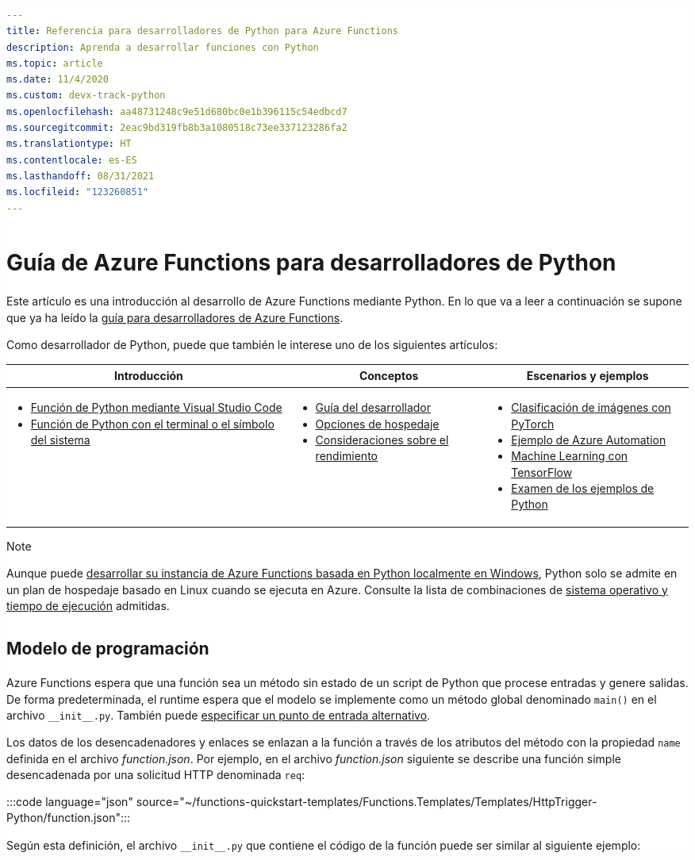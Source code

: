 ```yaml
---
title: Referencia para desarrolladores de Python para Azure Functions
description: Aprenda a desarrollar funciones con Python
ms.topic: article
ms.date: 11/4/2020
ms.custom: devx-track-python
ms.openlocfilehash: aa48731248c9e51d680bc0e1b396115c54edbcd7
ms.sourcegitcommit: 2eac9bd319fb8b3a1080518c73ee337123286fa2
ms.translationtype: HT
ms.contentlocale: es-ES
ms.lasthandoff: 08/31/2021
ms.locfileid: "123260851"
---
```

# <a name="azure-functions-python-developer-guide"></a>Guía de Azure Functions para desarrolladores de Python

Este artículo es una introducción al desarrollo de Azure Functions mediante Python. En lo que va a leer a continuación se supone que ya ha leído la [guía para desarrolladores de Azure Functions](functions-reference.md).

Como desarrollador de Python, puede que también le interese uno de los siguientes artículos:

| Introducción | Conceptos| Escenarios y ejemplos |
|--|--|--|
| <ul><li>[Función de Python mediante Visual Studio Code](./create-first-function-vs-code-csharp.md?pivots=programming-language-python)</li><li>[Función de Python con el terminal o el símbolo del sistema](./create-first-function-cli-csharp.md?pivots=programming-language-python)</li></ul> | <ul><li>[Guía del desarrollador](functions-reference.md)</li><li>[Opciones de hospedaje](functions-scale.md)</li><li>[Consideraciones&nbsp;sobre el rendimiento](functions-best-practices.md)</li></ul> | <ul><li>[Clasificación de imágenes con PyTorch](machine-learning-pytorch.md)</li><li>[Ejemplo de Azure Automation](/samples/azure-samples/azure-functions-python-list-resource-groups/azure-functions-python-sample-list-resource-groups/)</li><li>[Machine Learning con TensorFlow](functions-machine-learning-tensorflow.md)</li><li>[Examen de los ejemplos de Python](/samples/browse/?products=azure-functions&languages=python)</li></ul> |

> [!NOTE]
> Aunque puede [desarrollar su instancia de Azure Functions basada en Python localmente en Windows](create-first-function-vs-code-python.md#run-the-function-locally), Python solo se admite en un plan de hospedaje basado en Linux cuando se ejecuta en Azure. Consulte la lista de combinaciones de [sistema operativo y tiempo de ejecución](functions-scale.md#operating-systemruntime) admitidas.

## <a name="programming-model"></a>Modelo de programación

Azure Functions espera que una función sea un método sin estado de un script de Python que procese entradas y genere salidas. De forma predeterminada, el runtime espera que el modelo se implemente como un método global denominado `main()` en el archivo `__init__.py`. También puede [especificar un punto de entrada alternativo](#alternate-entry-point).

Los datos de los desencadenadores y enlaces se enlazan a la función a través de los atributos del método con la propiedad `name` definida en el archivo *function.json*. Por ejemplo, en el archivo _function.json_ siguiente se describe una función simple desencadenada por una solicitud HTTP denominada `req`:

:::code language="json" source="~/functions-quickstart-templates/Functions.Templates/Templates/HttpTrigger-Python/function.json":::

Según esta definición, el archivo `__init__.py` que contiene el código de la función puede ser similar al siguiente ejemplo:


[HttpRequest]: /python/api/azure-functions/azure.functions.httprequest
[HttpResponse]: /python/api/azure-functions/azure.functions.httpresponse